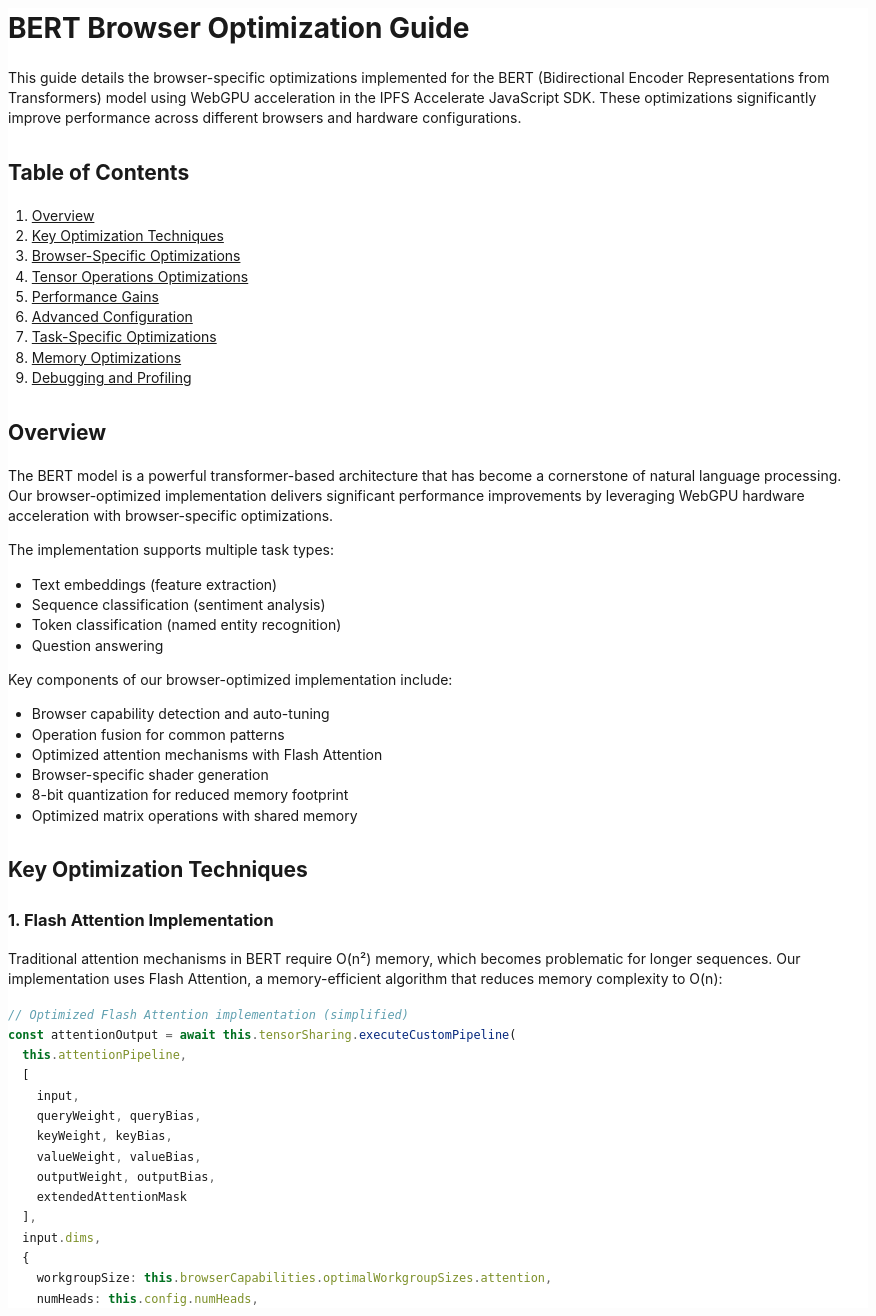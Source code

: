# BERT Browser Optimization Guide

This guide details the browser-specific optimizations implemented for the BERT (Bidirectional Encoder Representations from Transformers) model using WebGPU acceleration in the IPFS Accelerate JavaScript SDK. These optimizations significantly improve performance across different browsers and hardware configurations.

## Table of Contents

1. [Overview](#overview)
2. [Key Optimization Techniques](#key-optimization-techniques)
3. [Browser-Specific Optimizations](#browser-specific-optimizations)
4. [Tensor Operations Optimizations](#tensor-operations-optimizations)
5. [Performance Gains](#performance-gains)
6. [Advanced Configuration](#advanced-configuration)
7. [Task-Specific Optimizations](#task-specific-optimizations)
8. [Memory Optimizations](#memory-optimizations)
9. [Debugging and Profiling](#debugging-and-profiling)

## Overview

The BERT model is a powerful transformer-based architecture that has become a cornerstone of natural language processing. Our browser-optimized implementation delivers significant performance improvements by leveraging WebGPU hardware acceleration with browser-specific optimizations.

The implementation supports multiple task types:
- Text embeddings (feature extraction)
- Sequence classification (sentiment analysis)
- Token classification (named entity recognition)
- Question answering

Key components of our browser-optimized implementation include:
- Browser capability detection and auto-tuning
- Operation fusion for common patterns
- Optimized attention mechanisms with Flash Attention
- Browser-specific shader generation
- 8-bit quantization for reduced memory footprint
- Optimized matrix operations with shared memory

## Key Optimization Techniques

### 1. Flash Attention Implementation

Traditional attention mechanisms in BERT require O(n²) memory, which becomes problematic for longer sequences. Our implementation uses Flash Attention, a memory-efficient algorithm that reduces memory complexity to O(n):

```typescript
// Optimized Flash Attention implementation (simplified)
const attentionOutput = await this.tensorSharing.executeCustomPipeline(
  this.attentionPipeline,
  [
    input, 
    queryWeight, queryBias,
    keyWeight, keyBias,
    valueWeight, valueBias,
    outputWeight, outputBias,
    extendedAttentionMask
  ],
  input.dims,
  {
    workgroupSize: this.browserCapabilities.optimalWorkgroupSizes.attention,
    numHeads: this.config.numHeads,
```
